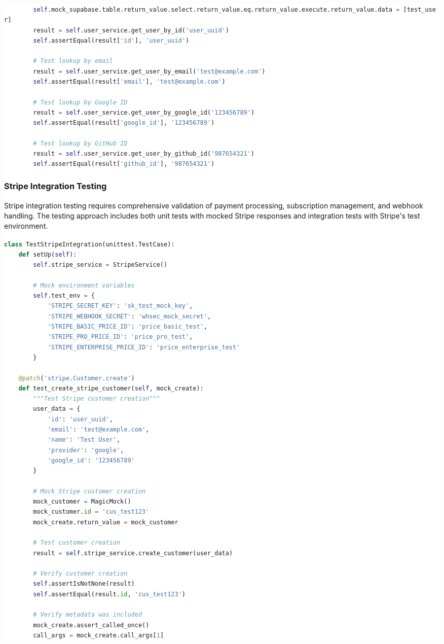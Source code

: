 ```python
        self.mock_supabase.table.return_value.select.return_value.eq.return_value.execute.return_value.data = [test_user]
        result = self.user_service.get_user_by_id('user_uuid')
        self.assertEqual(result['id'], 'user_uuid')
        
        # Test lookup by email
        result = self.user_service.get_user_by_email('test@example.com')
        self.assertEqual(result['email'], 'test@example.com')
        
        # Test lookup by Google ID
        result = self.user_service.get_user_by_google_id('123456789')
        self.assertEqual(result['google_id'], '123456789')
        
        # Test lookup by GitHub ID
        result = self.user_service.get_user_by_github_id('987654321')
        self.assertEqual(result['github_id'], '987654321')
```

### Stripe Integration Testing

Stripe integration testing requires comprehensive validation of payment processing, subscription management, and webhook handling. The testing approach includes both unit tests with mocked Stripe responses and integration tests with Stripe's test environment.

```python
class TestStripeIntegration(unittest.TestCase):
    def setUp(self):
        self.stripe_service = StripeService()
        
        # Mock environment variables
        self.test_env = {
            'STRIPE_SECRET_KEY': 'sk_test_mock_key',
            'STRIPE_WEBHOOK_SECRET': 'whsec_mock_secret',
            'STRIPE_BASIC_PRICE_ID': 'price_basic_test',
            'STRIPE_PRO_PRICE_ID': 'price_pro_test',
            'STRIPE_ENTERPRISE_PRICE_ID': 'price_enterprise_test'
        }
    
    @patch('stripe.Customer.create')
    def test_create_stripe_customer(self, mock_create):
        """Test Stripe customer creation"""
        user_data = {
            'id': 'user_uuid',
            'email': 'test@example.com',
            'name': 'Test User',
            'provider': 'google',
            'google_id': '123456789'
        }
        
        # Mock Stripe customer creation
        mock_customer = MagicMock()
        mock_customer.id = 'cus_test123'
        mock_create.return_value = mock_customer
        
        # Test customer creation
        result = self.stripe_service.create_customer(user_data)
        
        # Verify customer creation
        self.assertIsNotNone(result)
        self.assertEqual(result.id, 'cus_test123')
        
        # Verify metadata was included
        mock_create.assert_called_once()
        call_args = mock_create.call_args[1]
```